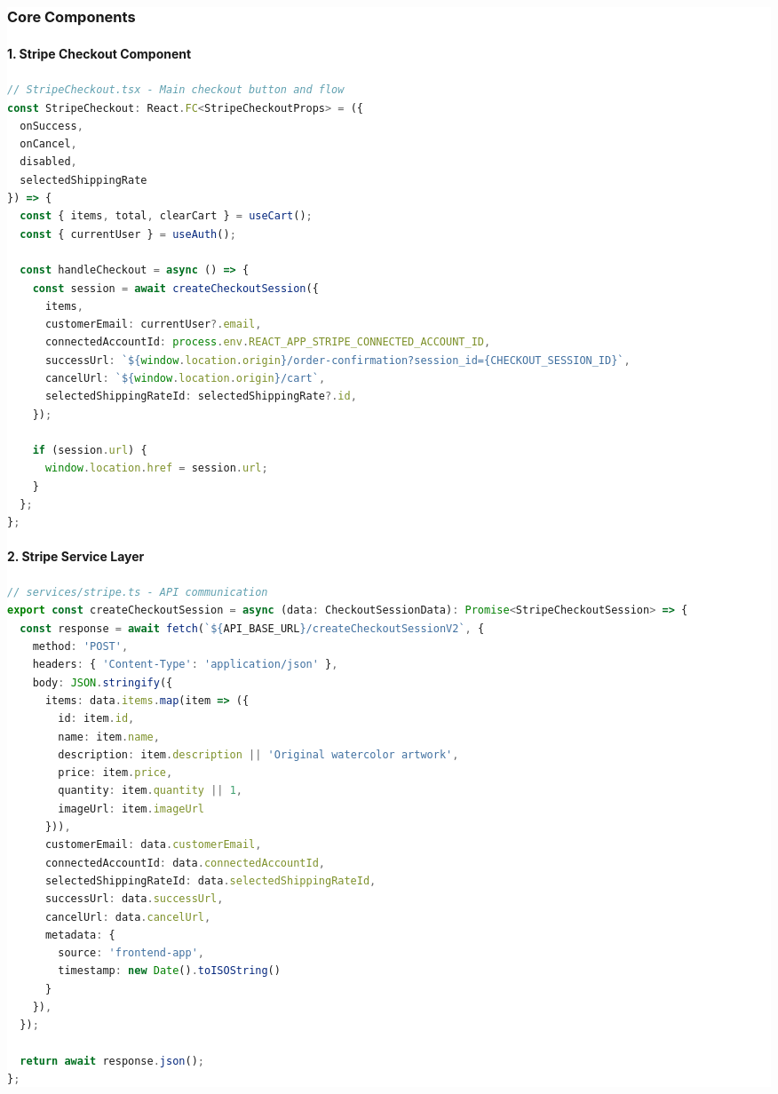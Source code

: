 ### Core Components

#### 1. Stripe Checkout Component
```typescript
// StripeCheckout.tsx - Main checkout button and flow
const StripeCheckout: React.FC<StripeCheckoutProps> = ({ 
  onSuccess, 
  onCancel, 
  disabled, 
  selectedShippingRate 
}) => {
  const { items, total, clearCart } = useCart();
  const { currentUser } = useAuth();
  
  const handleCheckout = async () => {
    const session = await createCheckoutSession({
      items,
      customerEmail: currentUser?.email,
      connectedAccountId: process.env.REACT_APP_STRIPE_CONNECTED_ACCOUNT_ID,
      successUrl: `${window.location.origin}/order-confirmation?session_id={CHECKOUT_SESSION_ID}`,
      cancelUrl: `${window.location.origin}/cart`,
      selectedShippingRateId: selectedShippingRate?.id,
    });
    
    if (session.url) {
      window.location.href = session.url;
    }
  };
};
```

#### 2. Stripe Service Layer
```typescript
// services/stripe.ts - API communication
export const createCheckoutSession = async (data: CheckoutSessionData): Promise<StripeCheckoutSession> => {
  const response = await fetch(`${API_BASE_URL}/createCheckoutSessionV2`, {
    method: 'POST',
    headers: { 'Content-Type': 'application/json' },
    body: JSON.stringify({
      items: data.items.map(item => ({
        id: item.id,
        name: item.name,
        description: item.description || 'Original watercolor artwork',
        price: item.price,
        quantity: item.quantity || 1,
        imageUrl: item.imageUrl
      })),
      customerEmail: data.customerEmail,
      connectedAccountId: data.connectedAccountId,
      selectedShippingRateId: data.selectedShippingRateId,
      successUrl: data.successUrl,
      cancelUrl: data.cancelUrl,
      metadata: {
        source: 'frontend-app',
        timestamp: new Date().toISOString()
      }
    }),
  });
  
  return await response.json();
};
```
